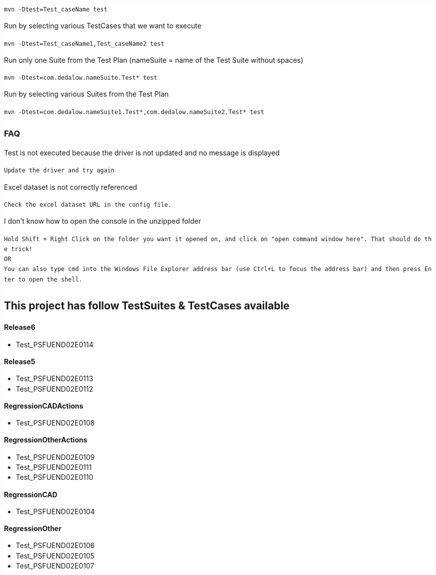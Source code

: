 	mvn -Dtest=Test_caseName test

Run by selecting various TestCases that we want to execute

	mvn -Dtest=Test_caseName1,Test_caseName2 test

Run only one Suite from the Test Plan (nameSuite = name of the Test Suite without spaces)

	mvn -Dtest=com.dedalow.nameSuite.Test* test

Run by selecting various Suites from the Test Plan

	mvn -Dtest=com.dedalow.nameSuite1.Test*,com.dedalow.nameSuite2.Test* test

### FAQ
Test is not executed because the driver is not updated and no message is displayed

	Update the driver and try again
	
Excel dataset is not correctly referenced

	Check the excel dataset URL in the config file.
	
I don’t know how to open the console in the unzipped folder

	Hold Shift + Right Click on the folder you want it opened on, and click on "open command window here". That should do the trick!
	OR
	You can also type cmd into the Windows File Explorer address bar (use Ctrl+L to focus the address bar) and then press Enter to open the shell.


## This project has follow TestSuites & TestCases available
**Release6**
- Test_PSFUEND02E0114

**Release5**
- Test_PSFUEND02E0113
- Test_PSFUEND02E0112

**RegressionCADActions**
- Test_PSFUEND02E0108

**RegressionOtherActions**
- Test_PSFUEND02E0109
- Test_PSFUEND02E0111
- Test_PSFUEND02E0110

**RegressionCAD**
- Test_PSFUEND02E0104

**RegressionOther**
- Test_PSFUEND02E0106
- Test_PSFUEND02E0105
- Test_PSFUEND02E0107

